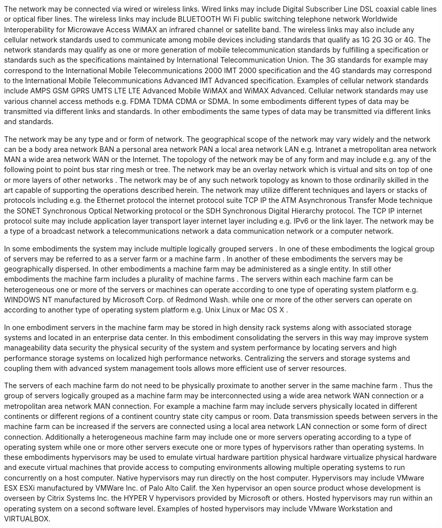 The network may be connected via wired or wireless links. Wired links may include Digital Subscriber Line DSL coaxial cable lines or optical fiber lines. The wireless links may include BLUETOOTH Wi Fi public switching telephone network Worldwide Interoperability for Microwave Access WiMAX an infrared channel or satellite band. The wireless links may also include any cellular network standards used to communicate among mobile devices including standards that qualify as 1G 2G 3G or 4G. The network standards may qualify as one or more generation of mobile telecommunication standards by fulfilling a specification or standards such as the specifications maintained by International Telecommunication Union. The 3G standards for example may correspond to the International Mobile Telecommunications 2000 IMT 2000 specification and the 4G standards may correspond to the International Mobile Telecommunications Advanced IMT Advanced specification. Examples of cellular network standards include AMPS GSM GPRS UMTS LTE LTE Advanced Mobile WiMAX and WiMAX Advanced. Cellular network standards may use various channel access methods e.g. FDMA TDMA CDMA or SDMA. In some embodiments different types of data may be transmitted via different links and standards. In other embodiments the same types of data may be transmitted via different links and standards.

The network may be any type and or form of network. The geographical scope of the network may vary widely and the network can be a body area network BAN a personal area network PAN a local area network LAN e.g. Intranet a metropolitan area network MAN a wide area network WAN or the Internet. The topology of the network may be of any form and may include e.g. any of the following point to point bus star ring mesh or tree. The network may be an overlay network which is virtual and sits on top of one or more layers of other networks . The network may be of any such network topology as known to those ordinarily skilled in the art capable of supporting the operations described herein. The network may utilize different techniques and layers or stacks of protocols including e.g. the Ethernet protocol the internet protocol suite TCP IP the ATM Asynchronous Transfer Mode technique the SONET Synchronous Optical Networking protocol or the SDH Synchronous Digital Hierarchy protocol. The TCP IP internet protocol suite may include application layer transport layer internet layer including e.g. IPv6 or the link layer. The network may be a type of a broadcast network a telecommunications network a data communication network or a computer network.

In some embodiments the system may include multiple logically grouped servers . In one of these embodiments the logical group of servers may be referred to as a server farm or a machine farm . In another of these embodiments the servers may be geographically dispersed. In other embodiments a machine farm may be administered as a single entity. In still other embodiments the machine farm includes a plurality of machine farms . The servers within each machine farm can be heterogeneous one or more of the servers or machines can operate according to one type of operating system platform e.g. WINDOWS NT manufactured by Microsoft Corp. of Redmond Wash. while one or more of the other servers can operate on according to another type of operating system platform e.g. Unix Linux or Mac OS X .

In one embodiment servers in the machine farm may be stored in high density rack systems along with associated storage systems and located in an enterprise data center. In this embodiment consolidating the servers in this way may improve system manageability data security the physical security of the system and system performance by locating servers and high performance storage systems on localized high performance networks. Centralizing the servers and storage systems and coupling them with advanced system management tools allows more efficient use of server resources.

The servers of each machine farm do not need to be physically proximate to another server in the same machine farm . Thus the group of servers logically grouped as a machine farm may be interconnected using a wide area network WAN connection or a metropolitan area network MAN connection. For example a machine farm may include servers physically located in different continents or different regions of a continent country state city campus or room. Data transmission speeds between servers in the machine farm can be increased if the servers are connected using a local area network LAN connection or some form of direct connection. Additionally a heterogeneous machine farm may include one or more servers operating according to a type of operating system while one or more other servers execute one or more types of hypervisors rather than operating systems. In these embodiments hypervisors may be used to emulate virtual hardware partition physical hardware virtualize physical hardware and execute virtual machines that provide access to computing environments allowing multiple operating systems to run concurrently on a host computer. Native hypervisors may run directly on the host computer. Hypervisors may include VMware ESX ESXi manufactured by VMWare Inc. of Palo Alto Calif. the Xen hypervisor an open source product whose development is overseen by Citrix Systems Inc. the HYPER V hypervisors provided by Microsoft or others. Hosted hypervisors may run within an operating system on a second software level. Examples of hosted hypervisors may include VMware Workstation and VIRTUALBOX.

